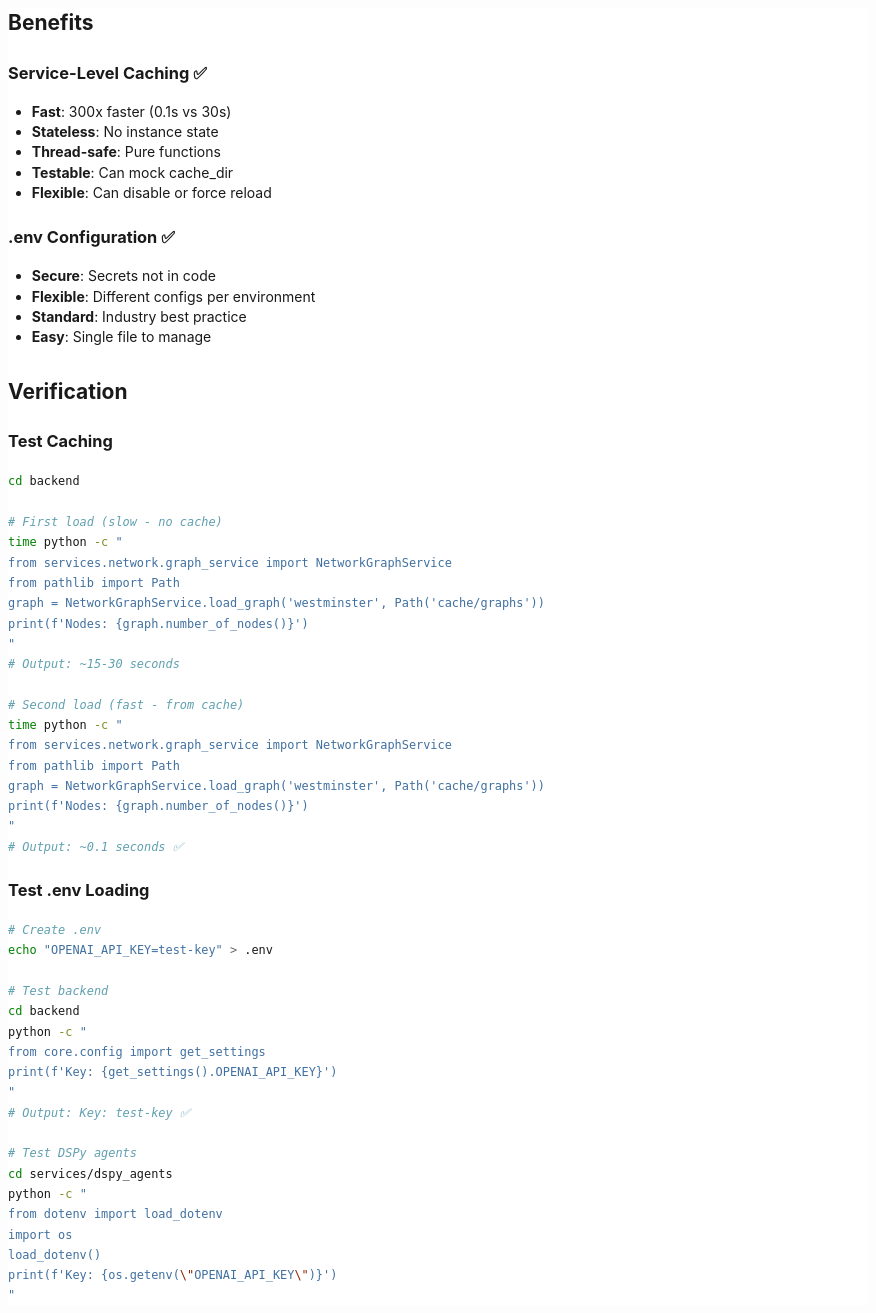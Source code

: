 ## Benefits

### Service-Level Caching ✅
- **Fast**: 300x faster (0.1s vs 30s)
- **Stateless**: No instance state
- **Thread-safe**: Pure functions
- **Testable**: Can mock cache_dir
- **Flexible**: Can disable or force reload

### .env Configuration ✅
- **Secure**: Secrets not in code
- **Flexible**: Different configs per environment
- **Standard**: Industry best practice
- **Easy**: Single file to manage

## Verification

### Test Caching
```bash
cd backend

# First load (slow - no cache)
time python -c "
from services.network.graph_service import NetworkGraphService
from pathlib import Path
graph = NetworkGraphService.load_graph('westminster', Path('cache/graphs'))
print(f'Nodes: {graph.number_of_nodes()}')
"
# Output: ~15-30 seconds

# Second load (fast - from cache)
time python -c "
from services.network.graph_service import NetworkGraphService
from pathlib import Path
graph = NetworkGraphService.load_graph('westminster', Path('cache/graphs'))
print(f'Nodes: {graph.number_of_nodes()}')
"
# Output: ~0.1 seconds ✅
```

### Test .env Loading
```bash
# Create .env
echo "OPENAI_API_KEY=test-key" > .env

# Test backend
cd backend
python -c "
from core.config import get_settings
print(f'Key: {get_settings().OPENAI_API_KEY}')
"
# Output: Key: test-key ✅

# Test DSPy agents
cd services/dspy_agents
python -c "
from dotenv import load_dotenv
import os
load_dotenv()
print(f'Key: {os.getenv(\"OPENAI_API_KEY\")}')
"
```